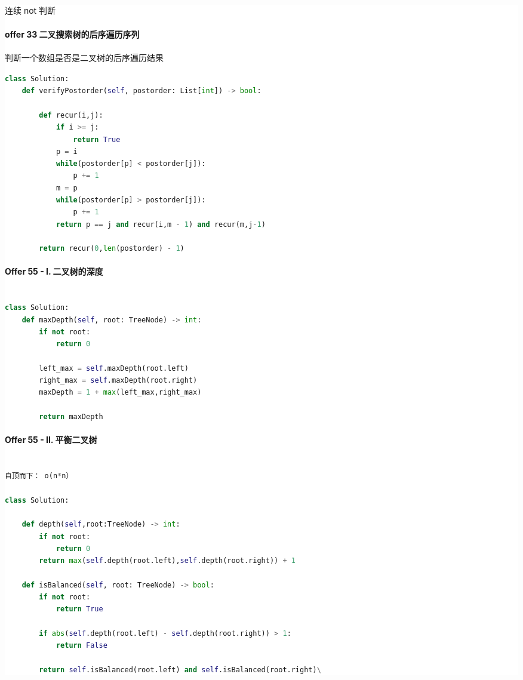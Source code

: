 连续 not 判断


#### offer 33   二叉搜索树的后序遍历序列

判断一个数组是否是二叉树的后序遍历结果

```python
class Solution:
    def verifyPostorder(self, postorder: List[int]) -> bool:

        def recur(i,j):
            if i >= j: 
                return True
            p = i
            while(postorder[p] < postorder[j]):
                p += 1
            m = p
            while(postorder[p] > postorder[j]):
                p += 1
            return p == j and recur(i,m - 1) and recur(m,j-1)

        return recur(0,len(postorder) - 1)

```

#### Offer 55 - I. 二叉树的深度
```python

class Solution:
    def maxDepth(self, root: TreeNode) -> int:
        if not root:
            return 0
        
        left_max = self.maxDepth(root.left)
        right_max = self.maxDepth(root.right)
        maxDepth = 1 + max(left_max,right_max)

        return maxDepth
```


#### Offer 55 - II. 平衡二叉树


```python

自顶而下： o(n*n）

class Solution:

    def depth(self,root:TreeNode) -> int:
        if not root:
            return 0 
        return max(self.depth(root.left),self.depth(root.right)) + 1
            
    def isBalanced(self, root: TreeNode) -> bool:
        if not root:
            return True
        
        if abs(self.depth(root.left) - self.depth(root.right)) > 1:
            return False
        
        return self.isBalanced(root.left) and self.isBalanced(root.right)\
```
